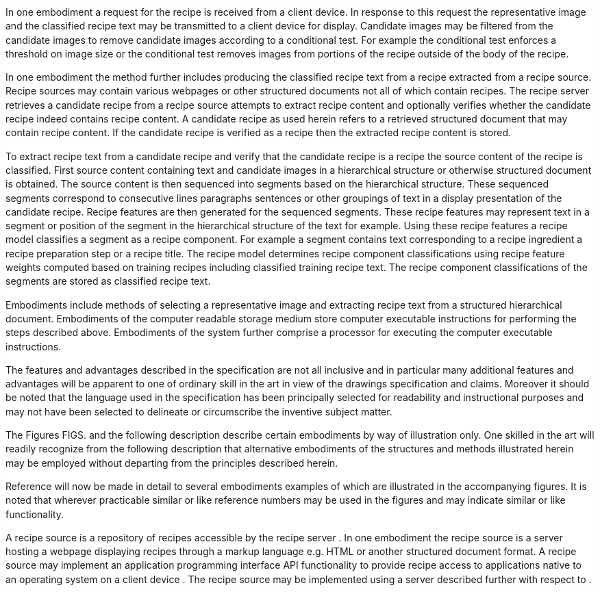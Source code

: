In one embodiment a request for the recipe is received from a client device. In response to this request the representative image and the classified recipe text may be transmitted to a client device for display. Candidate images may be filtered from the candidate images to remove candidate images according to a conditional test. For example the conditional test enforces a threshold on image size or the conditional test removes images from portions of the recipe outside of the body of the recipe.

In one embodiment the method further includes producing the classified recipe text from a recipe extracted from a recipe source. Recipe sources may contain various webpages or other structured documents not all of which contain recipes. The recipe server retrieves a candidate recipe from a recipe source attempts to extract recipe content and optionally verifies whether the candidate recipe indeed contains recipe content. A candidate recipe as used herein refers to a retrieved structured document that may contain recipe content. If the candidate recipe is verified as a recipe then the extracted recipe content is stored.

To extract recipe text from a candidate recipe and verify that the candidate recipe is a recipe the source content of the recipe is classified. First source content containing text and candidate images in a hierarchical structure or otherwise structured document is obtained. The source content is then sequenced into segments based on the hierarchical structure. These sequenced segments correspond to consecutive lines paragraphs sentences or other groupings of text in a display presentation of the candidate recipe. Recipe features are then generated for the sequenced segments. These recipe features may represent text in a segment or position of the segment in the hierarchical structure of the text for example. Using these recipe features a recipe model classifies a segment as a recipe component. For example a segment contains text corresponding to a recipe ingredient a recipe preparation step or a recipe title. The recipe model determines recipe component classifications using recipe feature weights computed based on training recipes including classified training recipe text. The recipe component classifications of the segments are stored as classified recipe text.

Embodiments include methods of selecting a representative image and extracting recipe text from a structured hierarchical document. Embodiments of the computer readable storage medium store computer executable instructions for performing the steps described above. Embodiments of the system further comprise a processor for executing the computer executable instructions.

The features and advantages described in the specification are not all inclusive and in particular many additional features and advantages will be apparent to one of ordinary skill in the art in view of the drawings specification and claims. Moreover it should be noted that the language used in the specification has been principally selected for readability and instructional purposes and may not have been selected to delineate or circumscribe the inventive subject matter.

The Figures FIGS. and the following description describe certain embodiments by way of illustration only. One skilled in the art will readily recognize from the following description that alternative embodiments of the structures and methods illustrated herein may be employed without departing from the principles described herein.

Reference will now be made in detail to several embodiments examples of which are illustrated in the accompanying figures. It is noted that wherever practicable similar or like reference numbers may be used in the figures and may indicate similar or like functionality.

A recipe source is a repository of recipes accessible by the recipe server . In one embodiment the recipe source is a server hosting a webpage displaying recipes through a markup language e.g. HTML or another structured document format. A recipe source may implement an application programming interface API functionality to provide recipe access to applications native to an operating system on a client device . The recipe source may be implemented using a server described further with respect to .
